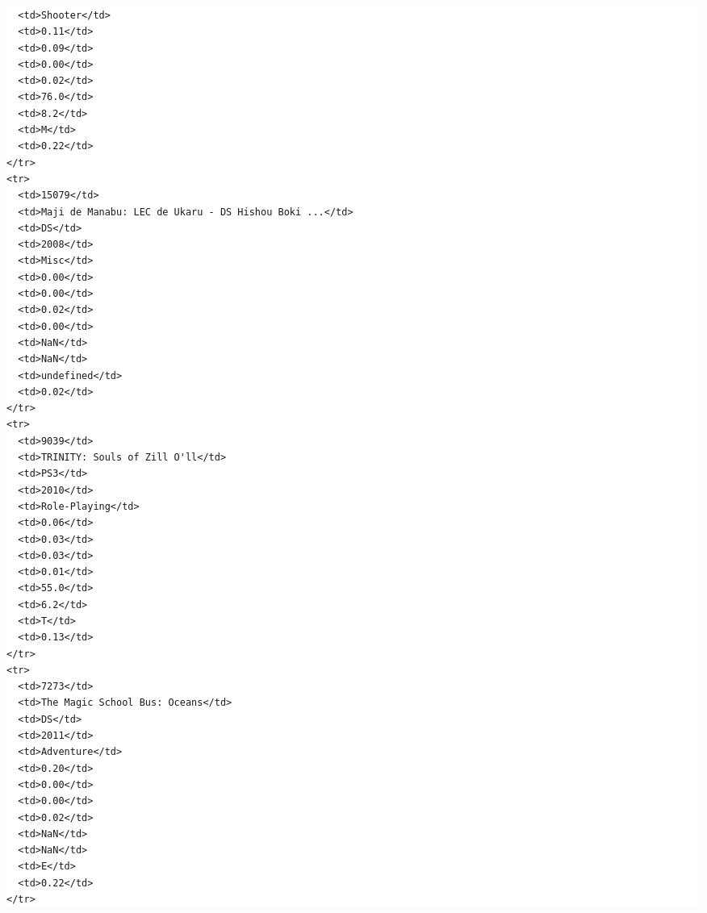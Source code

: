       <td>Shooter</td>
      <td>0.11</td>
      <td>0.09</td>
      <td>0.00</td>
      <td>0.02</td>
      <td>76.0</td>
      <td>8.2</td>
      <td>M</td>
      <td>0.22</td>
    </tr>
    <tr>
      <td>15079</td>
      <td>Maji de Manabu: LEC de Ukaru - DS Hishou Boki ...</td>
      <td>DS</td>
      <td>2008</td>
      <td>Misc</td>
      <td>0.00</td>
      <td>0.00</td>
      <td>0.02</td>
      <td>0.00</td>
      <td>NaN</td>
      <td>NaN</td>
      <td>undefined</td>
      <td>0.02</td>
    </tr>
    <tr>
      <td>9039</td>
      <td>TRINITY: Souls of Zill O'll</td>
      <td>PS3</td>
      <td>2010</td>
      <td>Role-Playing</td>
      <td>0.06</td>
      <td>0.03</td>
      <td>0.03</td>
      <td>0.01</td>
      <td>55.0</td>
      <td>6.2</td>
      <td>T</td>
      <td>0.13</td>
    </tr>
    <tr>
      <td>7273</td>
      <td>The Magic School Bus: Oceans</td>
      <td>DS</td>
      <td>2011</td>
      <td>Adventure</td>
      <td>0.20</td>
      <td>0.00</td>
      <td>0.00</td>
      <td>0.02</td>
      <td>NaN</td>
      <td>NaN</td>
      <td>E</td>
      <td>0.22</td>
    </tr>
  </tbody>
</table>
</div>
